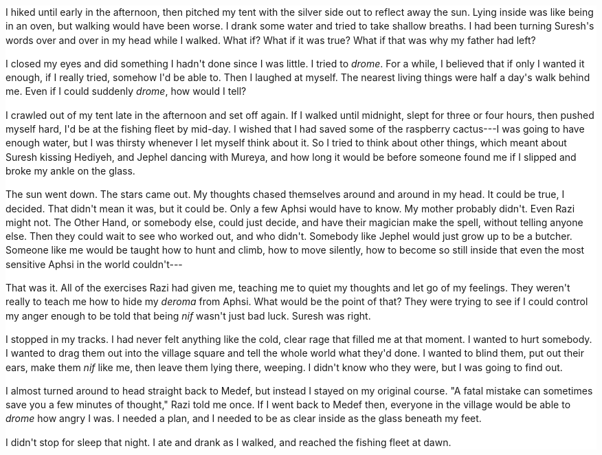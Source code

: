 I hiked until early in the afternoon, then pitched my tent with the
silver side out to reflect away the sun. Lying inside was like being in
an oven, but walking would have been worse. I drank some water and tried
to take shallow breaths. I had been turning Suresh's words over and over
in my head while I walked. What if? What if it was true? What if that
was why my father had left?

I closed my eyes and did something I hadn't done since I was little. I
tried to *drome*. For a while, I believed that if only I wanted it
enough, if I really tried, somehow I'd be able to. Then I laughed at
myself. The nearest living things were half a day's walk behind me. Even
if I could suddenly *drome*, how would I tell?

I crawled out of my tent late in the afternoon and set off again. If I
walked until midnight, slept for three or four hours, then pushed myself
hard, I'd be at the fishing fleet by mid-day. I wished that I had saved
some of the raspberry cactus---I was going to have enough water, but I
was thirsty whenever I let myself think about it. So I tried to think
about other things, which meant about Suresh kissing Hediyeh, and Jephel
dancing with Mureya, and how long it would be before someone found me if
I slipped and broke my ankle on the glass.

The sun went down. The stars came out. My thoughts chased themselves
around and around in my head. It could be true, I decided. That didn't
mean it was, but it could be. Only a few Aphsi would have to know. My
mother probably didn't. Even Razi might not. The Other Hand, or somebody
else, could just decide, and have their magician make the spell, without
telling anyone else. Then they could wait to see who worked out, and who
didn't. Somebody like Jephel would just grow up to be a butcher. Someone
like me would be taught how to hunt and climb, how to move silently, how
to become so still inside that even the most sensitive Aphsi in the
world couldn't---

That was it. All of the exercises Razi had given me, teaching me to
quiet my thoughts and let go of my feelings. They weren't really to
teach me how to hide my *deroma* from Aphsi. What would be the point of
that? They were trying to see if I could control my anger enough to be
told that being *nif* wasn't just bad luck. Suresh was right.

I stopped in my tracks. I had never felt anything like the cold, clear
rage that filled me at that moment. I wanted to hurt somebody. I wanted
to drag them out into the village square and tell the whole world what
they'd done. I wanted to blind them, put out their ears, make them *nif*
like me, then leave them lying there, weeping. I didn't know who they
were, but I was going to find out.

I almost turned around to head straight back to Medef, but instead I
stayed on my original course. "A fatal mistake can sometimes save you a
few minutes of thought," Razi told me once. If I went back to Medef
then, everyone in the village would be able to *drome* how angry I was.
I needed a plan, and I needed to be as clear inside as the glass beneath
my feet.

I didn't stop for sleep that night. I ate and drank as I walked, and
reached the fishing fleet at dawn.
